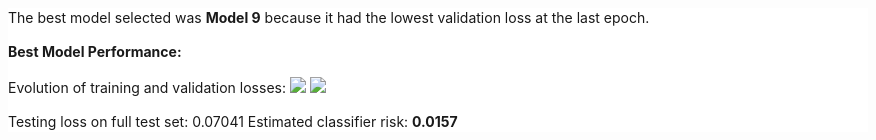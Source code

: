 The best model selected was **Model 9** because it had the lowest validation loss at the last epoch.

**Best Model Performance:**

Evolution of training and validation losses:
![](https://www.pixenli.com/image/AC6nsI3z)
![](https://www.pixenli.com/image/rY6MOJC3)

Testing loss on full test set: 0.07041
Estimated classifier risk: **0.0157**